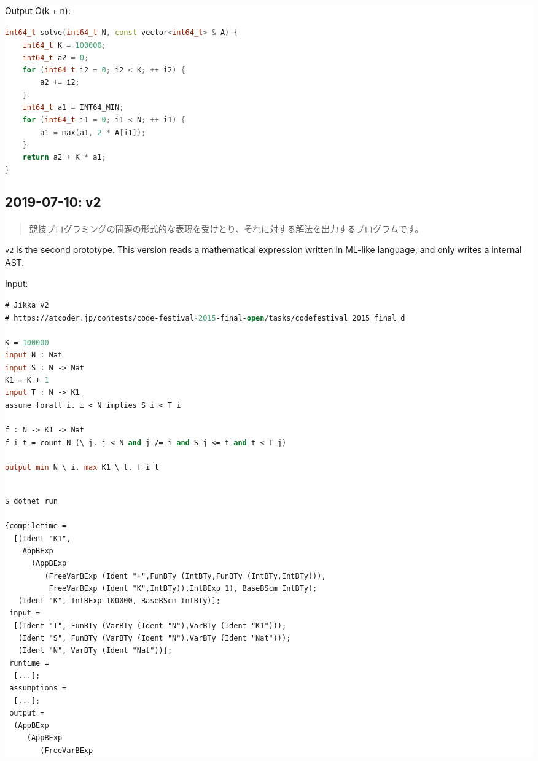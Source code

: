 Output O(k + n):

```c++
int64_t solve(int64_t N, const vector<int64_t> & A) {
    int64_t K = 100000;
    int64_t a2 = 0;
    for (int64_t i2 = 0; i2 < K; ++ i2) {
        a2 += i2;
    }
    int64_t a1 = INT64_MIN;
    for (int64_t i1 = 0; i1 < N; ++ i1) {
        a1 = max(a1, 2 * A[i1]);
    }
    return a2 + K * a1;
}
```

## 2019-07-10: v2

> 競技プログラミングの問題の形式的な表現を受けとり、それに対する解法を出力するプログラムです。

`v2` is the second prototype.
This version reads a mathematical expression written in ML-like language, and only writes a internal AST.

Input:

```ml
# Jikka v2
# https://atcoder.jp/contests/code-festival-2015-final-open/tasks/codefestival_2015_final_d

K = 100000
input N : Nat
input S : N -> Nat
K1 = K + 1
input T : N -> K1
assume forall i. i < N implies S i < T i

f : N -> K1 -> Nat
f i t = count N (\ j. j < N and j /= i and S j <= t and t < T j)

output min N \ i. max K1 \ t. f i t
```

```console

$ dotnet run

{compiletime =
  [(Ident "K1",
    AppBExp
      (AppBExp
         (FreeVarBExp (Ident "+",FunBTy (IntBTy,FunBTy (IntBTy,IntBTy))),
          FreeVarBExp (Ident "K",IntBTy)),IntBExp 1), BaseBScm IntBTy);
   (Ident "K", IntBExp 100000, BaseBScm IntBTy)];
 input =
  [(Ident "T", FunBTy (VarBTy (Ident "N"),VarBTy (Ident "K1")));
   (Ident "S", FunBTy (VarBTy (Ident "N"),VarBTy (Ident "Nat")));
   (Ident "N", VarBTy (Ident "Nat"))];
 runtime =
  [...];
 assumptions =
  [...];
 output =
  (AppBExp
     (AppBExp
        (FreeVarBExp
```